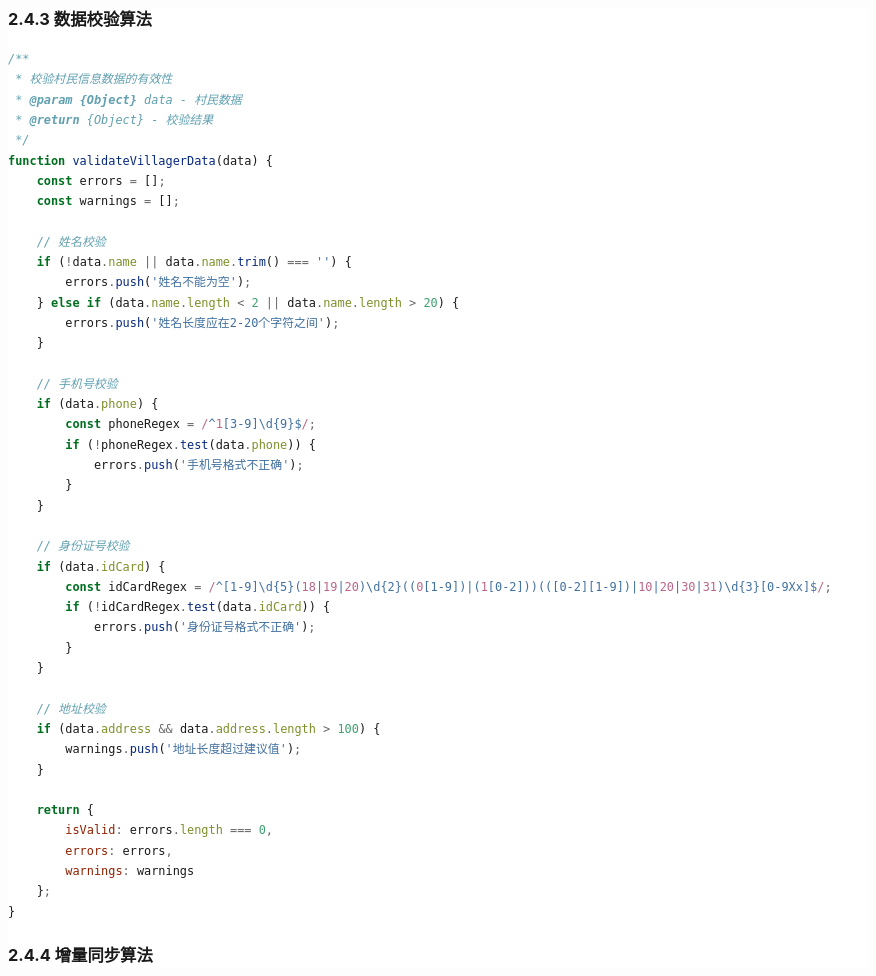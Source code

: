 ### 2.4.3 数据校验算法

```javascript
/**
 * 校验村民信息数据的有效性
 * @param {Object} data - 村民数据
 * @return {Object} - 校验结果
 */
function validateVillagerData(data) {
    const errors = [];
    const warnings = [];
    
    // 姓名校验
    if (!data.name || data.name.trim() === '') {
        errors.push('姓名不能为空');
    } else if (data.name.length < 2 || data.name.length > 20) {
        errors.push('姓名长度应在2-20个字符之间');
    }
    
    // 手机号校验
    if (data.phone) {
        const phoneRegex = /^1[3-9]\d{9}$/;
        if (!phoneRegex.test(data.phone)) {
            errors.push('手机号格式不正确');
        }
    }
    
    // 身份证号校验
    if (data.idCard) {
        const idCardRegex = /^[1-9]\d{5}(18|19|20)\d{2}((0[1-9])|(1[0-2]))(([0-2][1-9])|10|20|30|31)\d{3}[0-9Xx]$/;
        if (!idCardRegex.test(data.idCard)) {
            errors.push('身份证号格式不正确');
        }
    }
    
    // 地址校验
    if (data.address && data.address.length > 100) {
        warnings.push('地址长度超过建议值');
    }
    
    return {
        isValid: errors.length === 0,
        errors: errors,
        warnings: warnings
    };
}
```

### 2.4.4 增量同步算法


  [TaskStatus.CREATING]: {
  [TaskStatus.RECOGNIZING]: {
  [TaskStatus.PENDING]: {
  [TaskStatus.CREATED]: {
  [TaskStatus.PROCESSING]: {
  [TaskStatus.COMPLETED]: {